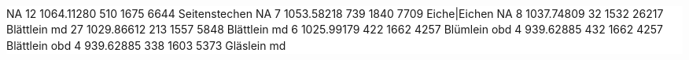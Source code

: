    <td style="text-align:left;"> NA </td>
   <td style="text-align:right;"> 12 </td>
   <td style="text-align:right;"> 1064.11280 </td>
  </tr>
  <tr>
   <td style="text-align:left;"> 510 </td>
   <td style="text-align:right;"> 1675 </td>
   <td style="text-align:right;"> 6644 </td>
   <td style="text-align:left;"> Seitenstechen </td>
   <td style="text-align:left;"> NA </td>
   <td style="text-align:right;"> 7 </td>
   <td style="text-align:right;"> 1053.58218 </td>
  </tr>
  <tr>
   <td style="text-align:left;"> 739 </td>
   <td style="text-align:right;"> 1840 </td>
   <td style="text-align:right;"> 7709 </td>
   <td style="text-align:left;"> Eiche|Eichen </td>
   <td style="text-align:left;"> NA </td>
   <td style="text-align:right;"> 8 </td>
   <td style="text-align:right;"> 1037.74809 </td>
  </tr>
  <tr>
   <td style="text-align:left;"> 32 </td>
   <td style="text-align:right;"> 1532 </td>
   <td style="text-align:right;"> 26217 </td>
   <td style="text-align:left;"> Blättlein </td>
   <td style="text-align:left;"> md </td>
   <td style="text-align:right;"> 27 </td>
   <td style="text-align:right;"> 1029.86612 </td>
  </tr>
  <tr>
   <td style="text-align:left;"> 213 </td>
   <td style="text-align:right;"> 1557 </td>
   <td style="text-align:right;"> 5848 </td>
   <td style="text-align:left;"> Blättlein </td>
   <td style="text-align:left;"> md </td>
   <td style="text-align:right;"> 6 </td>
   <td style="text-align:right;"> 1025.99179 </td>
  </tr>
  <tr>
   <td style="text-align:left;"> 422 </td>
   <td style="text-align:right;"> 1662 </td>
   <td style="text-align:right;"> 4257 </td>
   <td style="text-align:left;"> Blümlein </td>
   <td style="text-align:left;"> obd </td>
   <td style="text-align:right;"> 4 </td>
   <td style="text-align:right;"> 939.62885 </td>
  </tr>
  <tr>
   <td style="text-align:left;"> 432 </td>
   <td style="text-align:right;"> 1662 </td>
   <td style="text-align:right;"> 4257 </td>
   <td style="text-align:left;"> Blättlein </td>
   <td style="text-align:left;"> obd </td>
   <td style="text-align:right;"> 4 </td>
   <td style="text-align:right;"> 939.62885 </td>
  </tr>
  <tr>
   <td style="text-align:left;"> 338 </td>
   <td style="text-align:right;"> 1603 </td>
   <td style="text-align:right;"> 5373 </td>
   <td style="text-align:left;"> Gläslein </td>
   <td style="text-align:left;"> md </td>